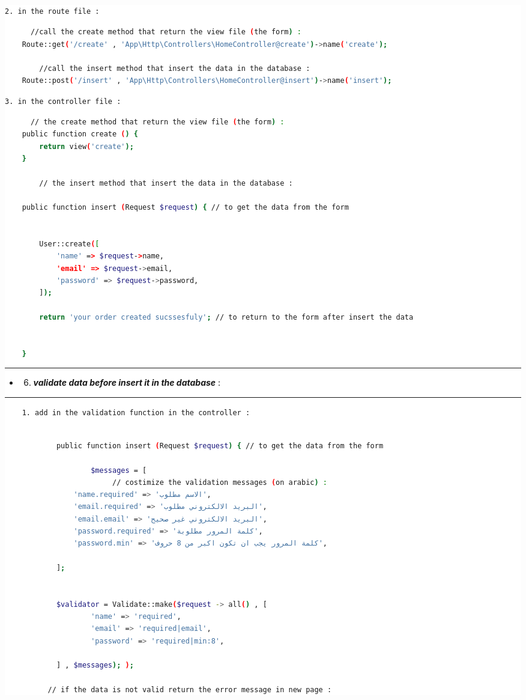     2. in the route file :

```sh
      //call the create method that return the view file (the form) :
    Route::get('/create' , 'App\Http\Controllers\HomeController@create')->name('create');
          
        //call the insert method that insert the data in the database :
    Route::post('/insert' , 'App\Http\Controllers\HomeController@insert')->name('insert');

```

    3. in the controller file :

```sh
      // the create method that return the view file (the form) :
    public function create () {
        return view('create');
    }
              
        // the insert method that insert the data in the database :
        
    public function insert (Request $request) { // to get the data from the form
          

        User::create([
            'name' => $request->name,
            'email' => $request->email,
            'password' => $request->password,
        ]);

        return 'your order created sucssesfuly'; // to return to the form after insert the data

        
    }

```

***

+ 6. ***validate data before insert it in the database*** :

***

        1. add in the validation function in the controller :
    
```sh

            public function insert (Request $request) { // to get the data from the form
          
                    $messages = [
                         // costimize the validation messages (on arabic) :
                'name.required' => 'الاسم مطلوب',
                'email.required' => 'البريد الالكتروني مطلوب',
                'email.email' => 'البريد الالكتروني غير صحيح',
                'password.required' => 'كلمة المرور مطلوبة',
                'password.min' => 'كلمة المرور يجب ان تكون اكبر من 8 حروف',
              
            ];

              
            $validator = Validate::make($request -> all() , [
                    'name' => 'required',
                    'email' => 'required|email',
                    'password' => 'required|min:8',
    
            ] , $messages); );

          // if the data is not valid return the error message in new page :
```